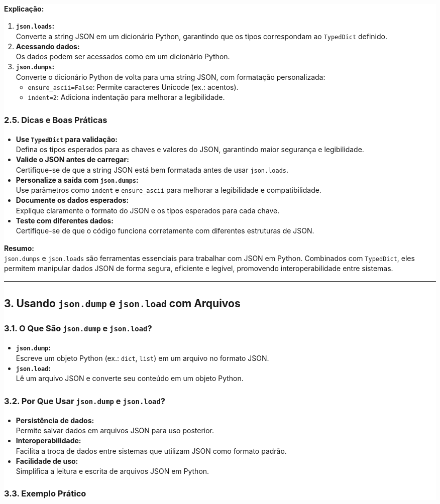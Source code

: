 **Explicação:**
1. **`json.loads`:**  
   Converte a string JSON em um dicionário Python, garantindo que os tipos correspondam ao `TypedDict` definido.
2. **Acessando dados:**  
   Os dados podem ser acessados como em um dicionário Python.
3. **`json.dumps`:**  
   Converte o dicionário Python de volta para uma string JSON, com formatação personalizada:
   - `ensure_ascii=False`: Permite caracteres Unicode (ex.: acentos).
   - `indent=2`: Adiciona indentação para melhorar a legibilidade.

### 2.5. Dicas e Boas Práticas

- **Use `TypedDict` para validação:**  
  Defina os tipos esperados para as chaves e valores do JSON, garantindo maior segurança e legibilidade.
- **Valide o JSON antes de carregar:**  
  Certifique-se de que a string JSON está bem formatada antes de usar `json.loads`.
- **Personalize a saída com `json.dumps`:**  
  Use parâmetros como `indent` e `ensure_ascii` para melhorar a legibilidade e compatibilidade.
- **Documente os dados esperados:**  
  Explique claramente o formato do JSON e os tipos esperados para cada chave.
- **Teste com diferentes dados:**  
  Certifique-se de que o código funciona corretamente com diferentes estruturas de JSON.

**Resumo:**  
`json.dumps` e `json.loads` são ferramentas essenciais para trabalhar com JSON em Python. Combinados com `TypedDict`, eles permitem manipular dados JSON de forma segura, eficiente e legível, promovendo interoperabilidade entre sistemas.

---

## 3. Usando `json.dump` e `json.load` com Arquivos

### 3.1. O Que São `json.dump` e `json.load`?

- **`json.dump`:**  
  Escreve um objeto Python (ex.: `dict`, `list`) em um arquivo no formato JSON.
- **`json.load`:**  
  Lê um arquivo JSON e converte seu conteúdo em um objeto Python.

### 3.2. Por Que Usar `json.dump` e `json.load`?

- **Persistência de dados:**  
  Permite salvar dados em arquivos JSON para uso posterior.
- **Interoperabilidade:**  
  Facilita a troca de dados entre sistemas que utilizam JSON como formato padrão.
- **Facilidade de uso:**  
  Simplifica a leitura e escrita de arquivos JSON em Python.

### 3.3. Exemplo Prático
